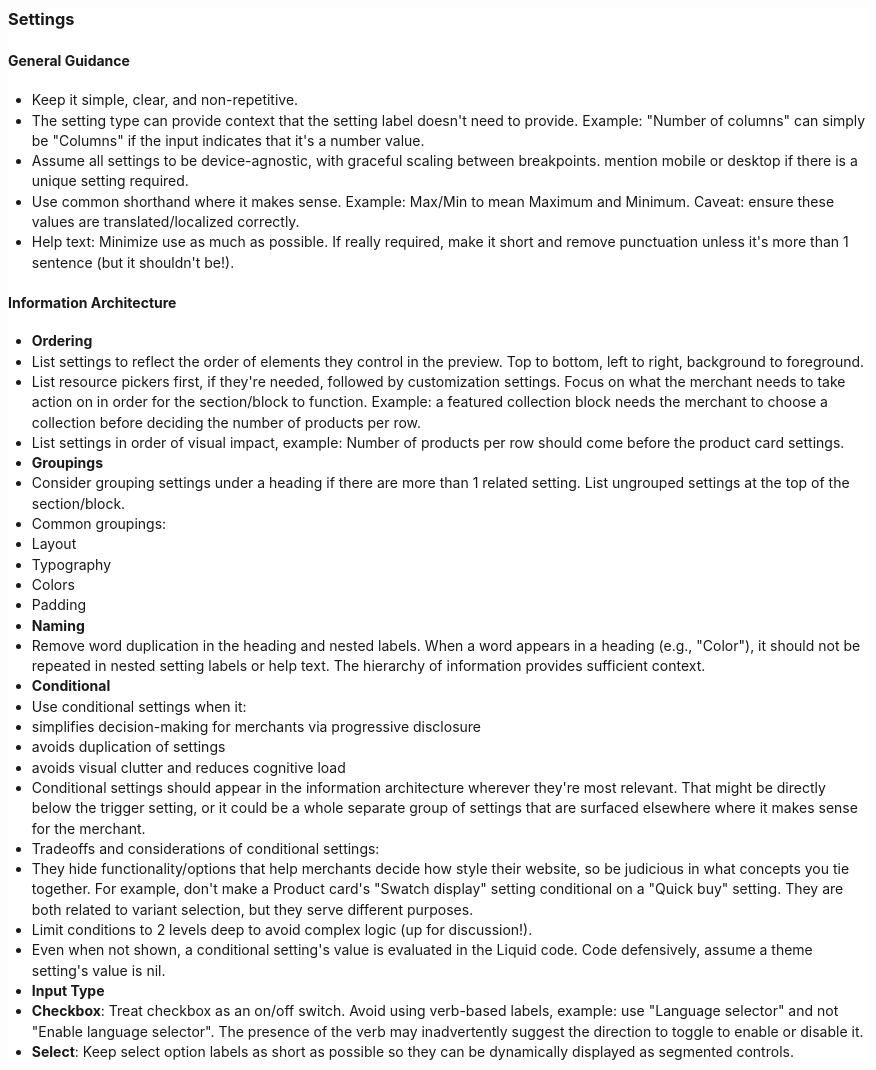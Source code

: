 ### Settings

#### General Guidance
* Keep it simple, clear, and non-repetitive.
* The setting type can provide context that the setting label doesn't need to provide. Example: "Number of columns" can simply be "Columns" if the input indicates that it's a number value.
* Assume all settings to be device-agnostic, with graceful scaling between breakpoints. mention mobile or desktop if there is a unique setting required.
* Use common shorthand where it makes sense. Example: Max/Min to mean Maximum and Minimum. Caveat: ensure these values are translated/localized correctly.
* Help text: Minimize use as much as possible. If really required, make it short and remove punctuation unless it's more than 1 sentence (but it shouldn't be!).

#### Information Architecture

* **Ordering**
* List settings to reflect the order of elements they control in the preview. Top to bottom, left to right, background to foreground.
* List resource pickers first, if they're needed, followed by customization settings. Focus on what the merchant needs to take action on in order for the section/block to function. Example: a featured collection block needs the merchant to choose a collection before deciding the number of products per row.
* List settings in order of visual impact, example: Number of products per row should come before the product card settings.
* **Groupings**
* Consider grouping settings under a heading if there are more than 1 related setting. List ungrouped settings at the top of the section/block.
* Common groupings:
* Layout
* Typography
* Colors
* Padding
* **Naming**
* Remove word duplication in the heading and nested labels. When a word appears in a heading (e.g., "Color"), it should not be repeated in nested setting labels or help text. The hierarchy of information provides sufficient context.
* **Conditional**
* Use conditional settings when it:
* simplifies decision-making for merchants via progressive disclosure
* avoids duplication of settings
* avoids visual clutter and reduces cognitive load
* Conditional settings should appear in the information architecture wherever they're most relevant. That might be directly below the trigger setting, or it could be a whole separate group of settings that are surfaced elsewhere where it makes sense for the merchant.
* Tradeoffs and considerations of conditional settings:
* They hide functionality/options that help merchants decide how style their website, so be judicious in what concepts you tie together. For example, don't make a Product card's "Swatch display" setting conditional on a "Quick buy" setting. They are both related to variant selection, but they serve different purposes.
* Limit conditions to 2 levels deep to avoid complex logic (up for discussion!).
* Even when not shown, a conditional setting's value is evaluated in the Liquid code. Code defensively, assume a theme setting's value is nil.
* **Input Type**
* **Checkbox**: Treat checkbox as an on/off switch. Avoid using verb-based labels, example: use "Language selector" and not "Enable language selector". The presence of the verb may inadvertently suggest the direction to toggle to enable or disable it.
* **Select**: Keep select option labels as short as possible so they can be dynamically displayed as segmented controls.
